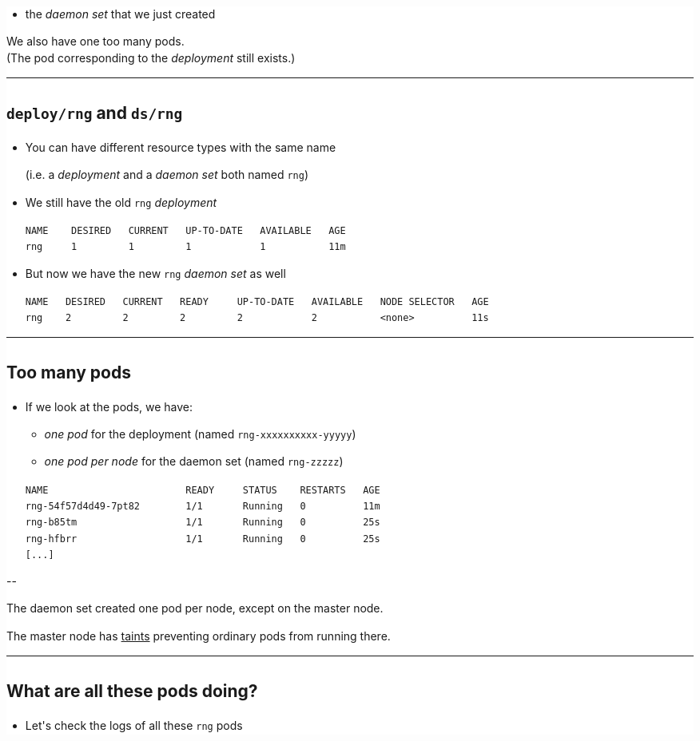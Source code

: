 - the *daemon set* that we just created

We also have one too many pods.
<br/>
(The pod corresponding to the *deployment* still exists.)

---

## `deploy/rng` and `ds/rng`

- You can have different resource types with the same name

  (i.e. a *deployment* and a *daemon set* both named `rng`)

- We still have the old `rng` *deployment*

  ```
  NAME    DESIRED   CURRENT   UP-TO-DATE   AVAILABLE   AGE
  rng     1         1         1            1           11m
  ```

- But now we have the new `rng` *daemon set* as well

  ```
  NAME   DESIRED   CURRENT   READY     UP-TO-DATE   AVAILABLE   NODE SELECTOR   AGE
  rng    2         2         2         2            2           <none>          11s
  ```

---

## Too many pods

- If we look at the pods, we have:

  - *one pod* for the deployment (named `rng-xxxxxxxxxx-yyyyy`)

  - *one pod per node* for the daemon set (named `rng-zzzzz`)

  ```
  NAME                        READY     STATUS    RESTARTS   AGE
  rng-54f57d4d49-7pt82        1/1       Running   0          11m
  rng-b85tm                   1/1       Running   0          25s
  rng-hfbrr                   1/1       Running   0          25s
  [...]
  ```

--

The daemon set created one pod per node, except on the master node.

The master node has [taints](https://kubernetes.io/docs/concepts/configuration/taint-and-toleration/) preventing ordinary pods from running there.

---

## What are all these pods doing?

- Let's check the logs of all these `rng` pods
